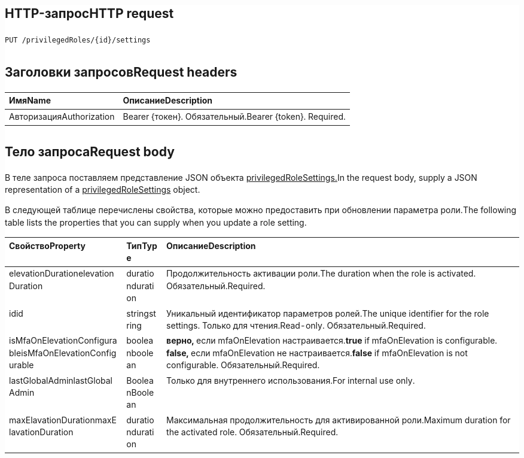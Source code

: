 ## <a name="http-request"></a><span data-ttu-id="52104-120">HTTP-запрос</span><span class="sxs-lookup"><span data-stu-id="52104-120">HTTP request</span></span>

```http
PUT /privilegedRoles/{id}/settings
```

## <a name="request-headers"></a><span data-ttu-id="52104-121">Заголовки запросов</span><span class="sxs-lookup"><span data-stu-id="52104-121">Request headers</span></span>
| <span data-ttu-id="52104-122">Имя</span><span class="sxs-lookup"><span data-stu-id="52104-122">Name</span></span>      |<span data-ttu-id="52104-123">Описание</span><span class="sxs-lookup"><span data-stu-id="52104-123">Description</span></span>|
|:----------|:----------|
| <span data-ttu-id="52104-124">Авторизация</span><span class="sxs-lookup"><span data-stu-id="52104-124">Authorization</span></span>  | <span data-ttu-id="52104-p104">Bearer {токен}. Обязательный.</span><span class="sxs-lookup"><span data-stu-id="52104-p104">Bearer {token}. Required.</span></span> |

## <a name="request-body"></a><span data-ttu-id="52104-127">Тело запроса</span><span class="sxs-lookup"><span data-stu-id="52104-127">Request body</span></span>
<span data-ttu-id="52104-128">В теле запроса поставляем представление JSON объекта [privilegedRoleSettings.](../resources/privilegedrolesettings.md)</span><span class="sxs-lookup"><span data-stu-id="52104-128">In the request body, supply a JSON representation of a [privilegedRoleSettings](../resources/privilegedrolesettings.md) object.</span></span>

<span data-ttu-id="52104-129">В следующей таблице перечислены свойства, которые можно предоставить при обновлении параметра роли.</span><span class="sxs-lookup"><span data-stu-id="52104-129">The following table lists the properties that you can supply when you update a role setting.</span></span>

|<span data-ttu-id="52104-130">Свойство</span><span class="sxs-lookup"><span data-stu-id="52104-130">Property</span></span>|<span data-ttu-id="52104-131">Тип</span><span class="sxs-lookup"><span data-stu-id="52104-131">Type</span></span>|<span data-ttu-id="52104-132">Описание</span><span class="sxs-lookup"><span data-stu-id="52104-132">Description</span></span>|
|:---------------|:--------|:----------|
|<span data-ttu-id="52104-133">elevationDuration</span><span class="sxs-lookup"><span data-stu-id="52104-133">elevationDuration</span></span>|<span data-ttu-id="52104-134">duration</span><span class="sxs-lookup"><span data-stu-id="52104-134">duration</span></span>|<span data-ttu-id="52104-135">Продолжительность активации роли.</span><span class="sxs-lookup"><span data-stu-id="52104-135">The duration when the role is activated.</span></span> <span data-ttu-id="52104-136">Обязательный.</span><span class="sxs-lookup"><span data-stu-id="52104-136">Required.</span></span>|
|<span data-ttu-id="52104-137">id</span><span class="sxs-lookup"><span data-stu-id="52104-137">id</span></span>|<span data-ttu-id="52104-138">string</span><span class="sxs-lookup"><span data-stu-id="52104-138">string</span></span>|<span data-ttu-id="52104-139">Уникальный идентификатор параметров ролей.</span><span class="sxs-lookup"><span data-stu-id="52104-139">The unique identifier for the role settings.</span></span> <span data-ttu-id="52104-140">Только для чтения.</span><span class="sxs-lookup"><span data-stu-id="52104-140">Read-only.</span></span> <span data-ttu-id="52104-141">Обязательный.</span><span class="sxs-lookup"><span data-stu-id="52104-141">Required.</span></span>|
|<span data-ttu-id="52104-142">isMfaOnElevationConfigurable</span><span class="sxs-lookup"><span data-stu-id="52104-142">isMfaOnElevationConfigurable</span></span>|<span data-ttu-id="52104-143">boolean</span><span class="sxs-lookup"><span data-stu-id="52104-143">boolean</span></span>|<span data-ttu-id="52104-144">**верно,** если mfaOnElevation настраивается.</span><span class="sxs-lookup"><span data-stu-id="52104-144">**true** if mfaOnElevation is configurable.</span></span> <span data-ttu-id="52104-145">**false,** если mfaOnElevation не настраивается.</span><span class="sxs-lookup"><span data-stu-id="52104-145">**false** if mfaOnElevation is not configurable.</span></span> <span data-ttu-id="52104-146">Обязательный.</span><span class="sxs-lookup"><span data-stu-id="52104-146">Required.</span></span>|
|<span data-ttu-id="52104-147">lastGlobalAdmin</span><span class="sxs-lookup"><span data-stu-id="52104-147">lastGlobalAdmin</span></span>|<span data-ttu-id="52104-148">Boolean</span><span class="sxs-lookup"><span data-stu-id="52104-148">Boolean</span></span>|<span data-ttu-id="52104-149">Только для внутреннего использования.</span><span class="sxs-lookup"><span data-stu-id="52104-149">For internal use only.</span></span>|
|<span data-ttu-id="52104-150">maxElavationDuration</span><span class="sxs-lookup"><span data-stu-id="52104-150">maxElavationDuration</span></span>|<span data-ttu-id="52104-151">duration</span><span class="sxs-lookup"><span data-stu-id="52104-151">duration</span></span>|<span data-ttu-id="52104-152">Максимальная продолжительность для активированной роли.</span><span class="sxs-lookup"><span data-stu-id="52104-152">Maximum duration for the activated role.</span></span> <span data-ttu-id="52104-153">Обязательный.</span><span class="sxs-lookup"><span data-stu-id="52104-153">Required.</span></span>|